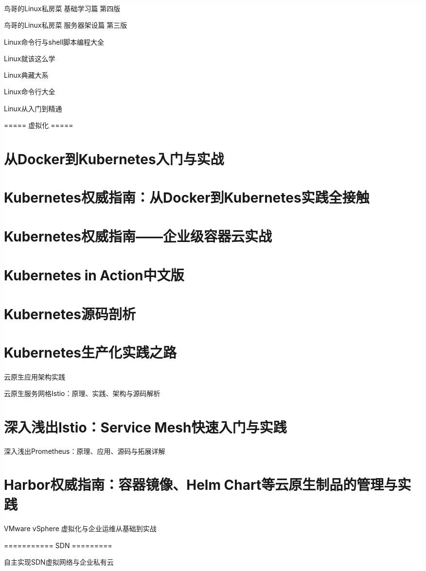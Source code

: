 鸟哥的Linux私房菜 基础学习篇 第四版

鸟哥的Linux私房菜 服务器架设篇 第三版

Linux命令行与shell脚本编程大全

Linux就该这么学

Linux典藏大系

Linux命令行大全

Linux从入门到精通

===== 虚拟化 =====

# 从Docker到Kubernetes入门与实战

# Kubernetes权威指南：从Docker到Kubernetes实践全接触

# Kubernetes权威指南——企业级容器云实战

# Kubernetes in Action中文版

# Kubernetes源码剖析

# Kubernetes生产化实践之路



云原生应用架构实践

云原生服务网格Istio：原理、实践、架构与源码解析

# 深入浅出Istio：Service Mesh快速入门与实践


深入浅出Prometheus：原理、应用、源码与拓展详解



# Harbor权威指南：容器镜像、Helm Chart等云原生制品的管理与实践

VMware vSphere 虚拟化与企业运维从基础到实战



=========== SDN =========

自主实现SDN虚拟网络与企业私有云
